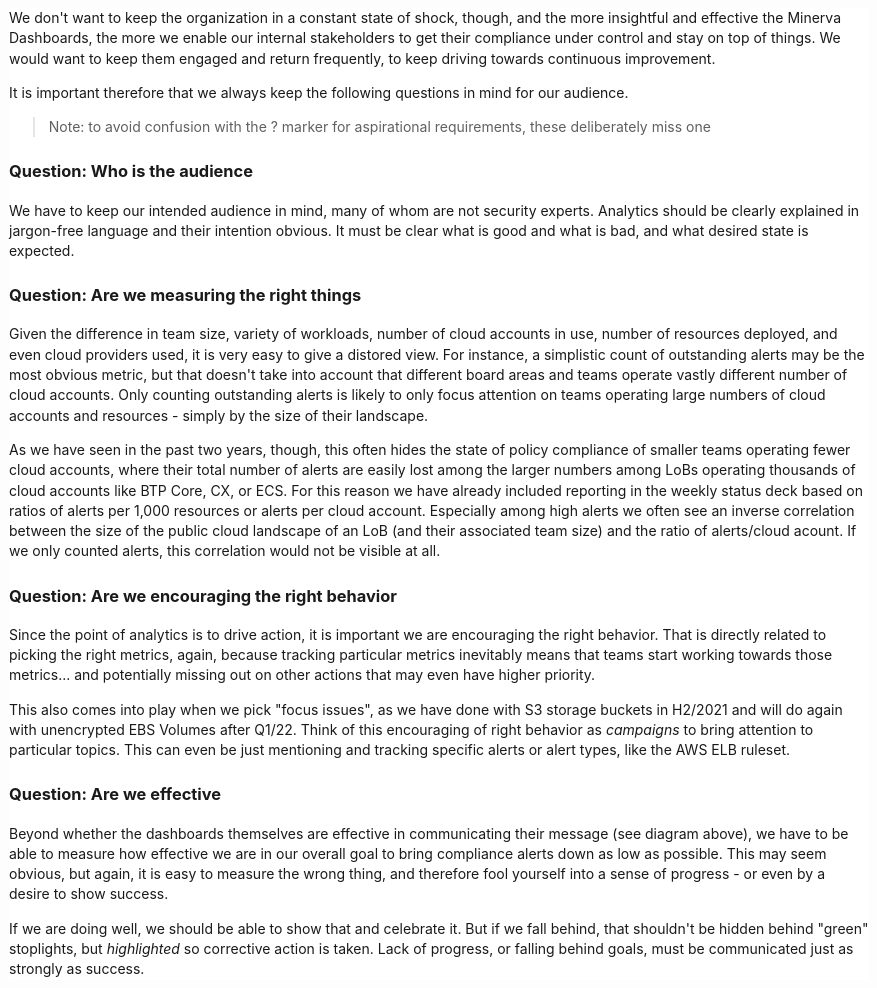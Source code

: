 We don't want to keep the organization in a constant state of shock, though, and the more insightful and effective the Minerva Dashboards, the more we enable our internal stakeholders to get their compliance under control and stay on top of things. We would want to keep them engaged and return frequently, to keep driving towards continuous improvement.

It is important therefore that we always keep the following questions in mind for our audience.

>Note: to avoid confusion with the ? marker for aspirational requirements, these deliberately miss one

### Question: Who is the audience
We have to keep our intended audience in mind, many of whom are not security experts. Analytics should be clearly explained in jargon-free language and their intention obvious. It must be clear what is good and what is bad, and what desired state is expected. 

### Question: Are we measuring the right things
Given the difference in team size, variety of workloads, number of cloud accounts in use, number of resources deployed, and even cloud providers used, it is very easy to give a distored view. For instance, a simplistic count of outstanding alerts may be the most obvious metric, but that doesn't take into account that different board areas and teams operate vastly different number of cloud accounts. Only counting outstanding alerts is likely to only focus attention on teams operating large numbers of cloud accounts and resources - simply by the size of their landscape.

As we have seen in the past two years, though, this often hides the state of policy compliance of smaller teams operating fewer cloud accounts, where their total number of alerts are easily lost among the larger numbers among LoBs operating thousands of cloud accounts like BTP Core, CX, or ECS. For this reason we have already included reporting in the weekly status deck based on ratios of alerts per 1,000 resources or alerts per cloud account. Especially among high alerts we often see an inverse correlation between the size of the public cloud landscape of an LoB (and their associated team size) and the ratio of alerts/cloud acount. If we only counted alerts, this correlation would not be visible at all.

### Question: Are we encouraging the right behavior
Since the point of analytics is to drive action, it is important we are encouraging the right behavior. That is directly related to picking the right metrics, again, because tracking particular metrics inevitably means that teams start working towards those metrics... and potentially missing out on other actions that may even have higher priority. 

This also comes into play when we pick "focus issues", as we have done with S3 storage buckets in H2/2021 and will do again with unencrypted EBS Volumes after Q1/22. Think of this encouraging of right behavior as *campaigns* to bring attention to particular topics. This can even be just mentioning and tracking specific alerts or alert types, like the AWS ELB ruleset.

### Question: Are we effective
Beyond whether the dashboards themselves are effective in communicating their message (see diagram above), we have to be able to measure how effective we are in our overall goal to bring compliance alerts down as low as possible. This may seem obvious, but again, it is easy to measure the wrong thing, and therefore fool yourself into a sense of progress - or even by a desire to show success.

If we are doing well, we should be able to show that and celebrate it. But if we fall behind, that shouldn't be hidden behind "green" stoplights, but *highlighted* so corrective action is taken. Lack of progress, or falling behind goals, must be communicated just as strongly as success.
